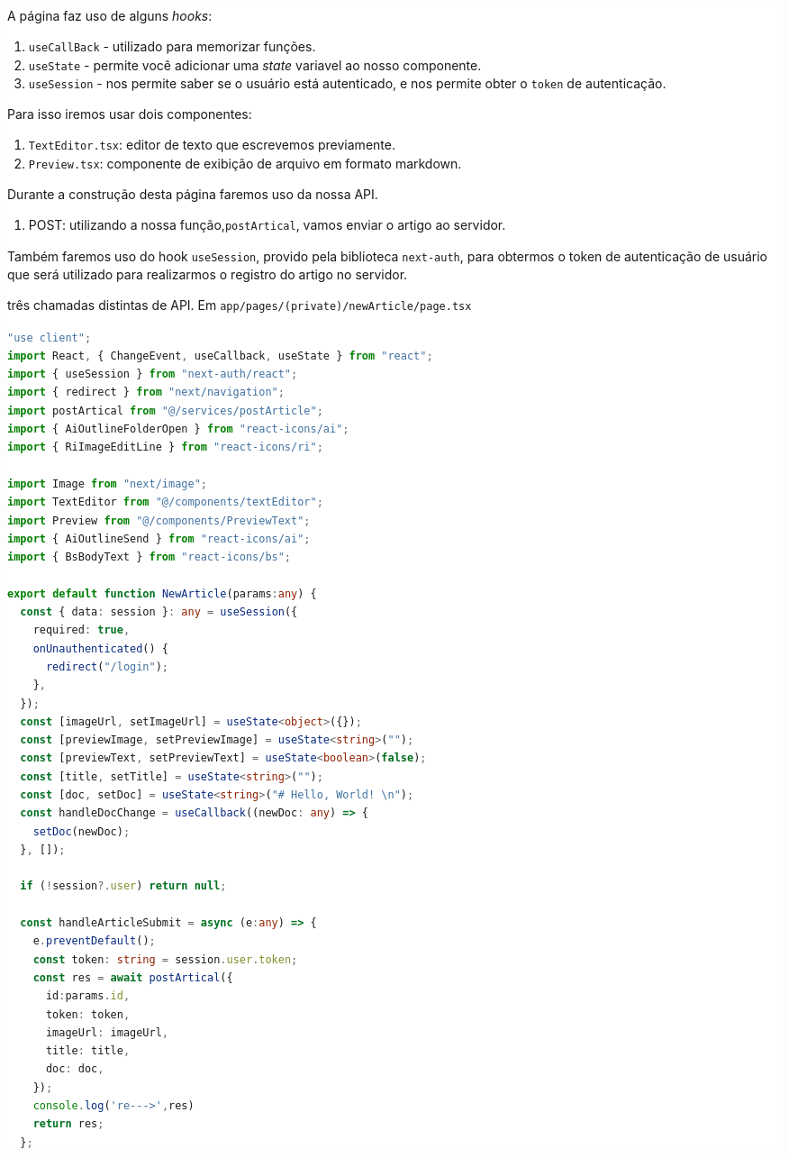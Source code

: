 A página faz uso de alguns *hooks*: 
1. `useCallBack` -  utilizado para memorizar funções.
2. `useState` - permite você adicionar uma *state* variavel ao nosso componente.
3. `useSession` - nos permite saber se o usuário está autenticado, e nos permite obter o `token` de autenticação.

Para isso iremos usar dois componentes:
1. `TextEditor.tsx`: editor de texto que escrevemos previamente. 
2. `Preview.tsx`: componente de exibição de arquivo em formato markdown.

Durante a construção desta página faremos uso da nossa API. 
1. POST: utilizando a nossa função,`postArtical`, vamos enviar o artigo ao servidor. 

Também faremos uso do hook `useSession`, provido pela biblioteca `next-auth`, para obtermos o token de autenticação de usuário que será utilizado para realizarmos o registro do artigo no servidor. 


três chamadas distintas de API.
Em `app/pages/(private)/newArticle/page.tsx`

```typescript
"use client";
import React, { ChangeEvent, useCallback, useState } from "react";
import { useSession } from "next-auth/react";
import { redirect } from "next/navigation";
import postArtical from "@/services/postArticle";
import { AiOutlineFolderOpen } from "react-icons/ai";
import { RiImageEditLine } from "react-icons/ri";

import Image from "next/image";
import TextEditor from "@/components/textEditor";
import Preview from "@/components/PreviewText";
import { AiOutlineSend } from "react-icons/ai";
import { BsBodyText } from "react-icons/bs";

export default function NewArticle(params:any) {
  const { data: session }: any = useSession({
    required: true,
    onUnauthenticated() {
      redirect("/login");
    },
  });
  const [imageUrl, setImageUrl] = useState<object>({});
  const [previewImage, setPreviewImage] = useState<string>("");
  const [previewText, setPreviewText] = useState<boolean>(false);
  const [title, setTitle] = useState<string>("");
  const [doc, setDoc] = useState<string>("# Hello, World! \n");
  const handleDocChange = useCallback((newDoc: any) => {
    setDoc(newDoc);
  }, []);

  if (!session?.user) return null;

  const handleArticleSubmit = async (e:any) => {
    e.preventDefault();
    const token: string = session.user.token;
    const res = await postArtical({
      id:params.id,
      token: token,
      imageUrl: imageUrl,
      title: title,
      doc: doc,
    });
    console.log('re--->',res)
    return res;
  };
```